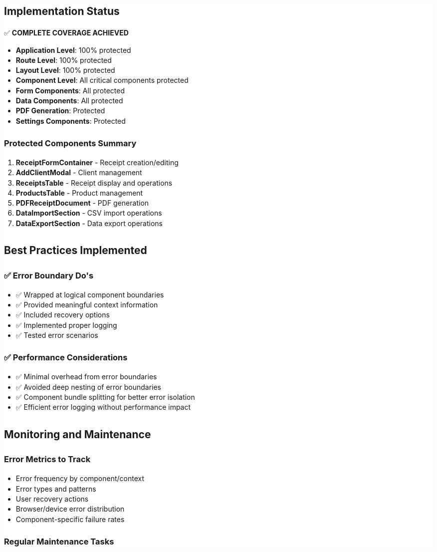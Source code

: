 ## Implementation Status

✅ **COMPLETE COVERAGE ACHIEVED**

- **Application Level**: 100% protected
- **Route Level**: 100% protected
- **Layout Level**: 100% protected
- **Component Level**: All critical components protected
- **Form Components**: All protected
- **Data Components**: All protected
- **PDF Generation**: Protected
- **Settings Components**: Protected

### Protected Components Summary

1. **ReceiptFormContainer** - Receipt creation/editing
2. **AddClientModal** - Client management
3. **ReceiptsTable** - Receipt display and operations
4. **ProductsTable** - Product management
5. **PDFReceiptDocument** - PDF generation
6. **DataImportSection** - CSV import operations
7. **DataExportSection** - Data export operations

## Best Practices Implemented

### ✅ Error Boundary Do's

- ✅ Wrapped at logical component boundaries
- ✅ Provided meaningful context information
- ✅ Included recovery options
- ✅ Implemented proper logging
- ✅ Tested error scenarios

### ✅ Performance Considerations

- ✅ Minimal overhead from error boundaries
- ✅ Avoided deep nesting of error boundaries
- ✅ Component bundle splitting for better error isolation
- ✅ Efficient error logging without performance impact

## Monitoring and Maintenance

### Error Metrics to Track

- Error frequency by component/context
- Error types and patterns
- User recovery actions
- Browser/device error distribution
- Component-specific failure rates

### Regular Maintenance Tasks
